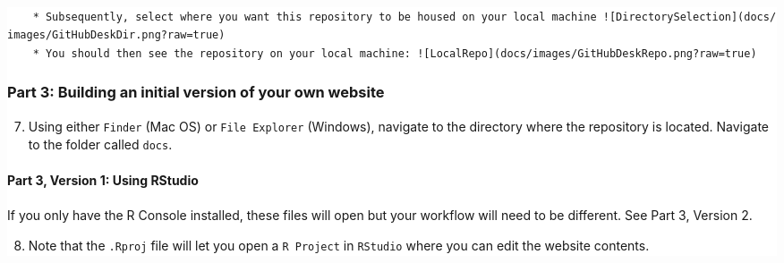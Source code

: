         * Subsequently, select where you want this repository to be housed on your local machine ![DirectorySelection](docs/images/GitHubDeskDir.png?raw=true)
        * You should then see the repository on your local machine: ![LocalRepo](docs/images/GitHubDeskRepo.png?raw=true)

### Part 3: Building an initial version of your own website

7. Using either `Finder` (Mac OS) or `File Explorer` (Windows), navigate to the directory where the repository is located. Navigate to the folder called `docs`.

#### Part 3, Version 1: Using RStudio

If you only have the R Console installed, these files will open but your workflow will need to be different. See Part 3, Version 2.

8. Note that the `.Rproj` file will let you open a `R Project` in `RStudio` where you can edit the website contents.
